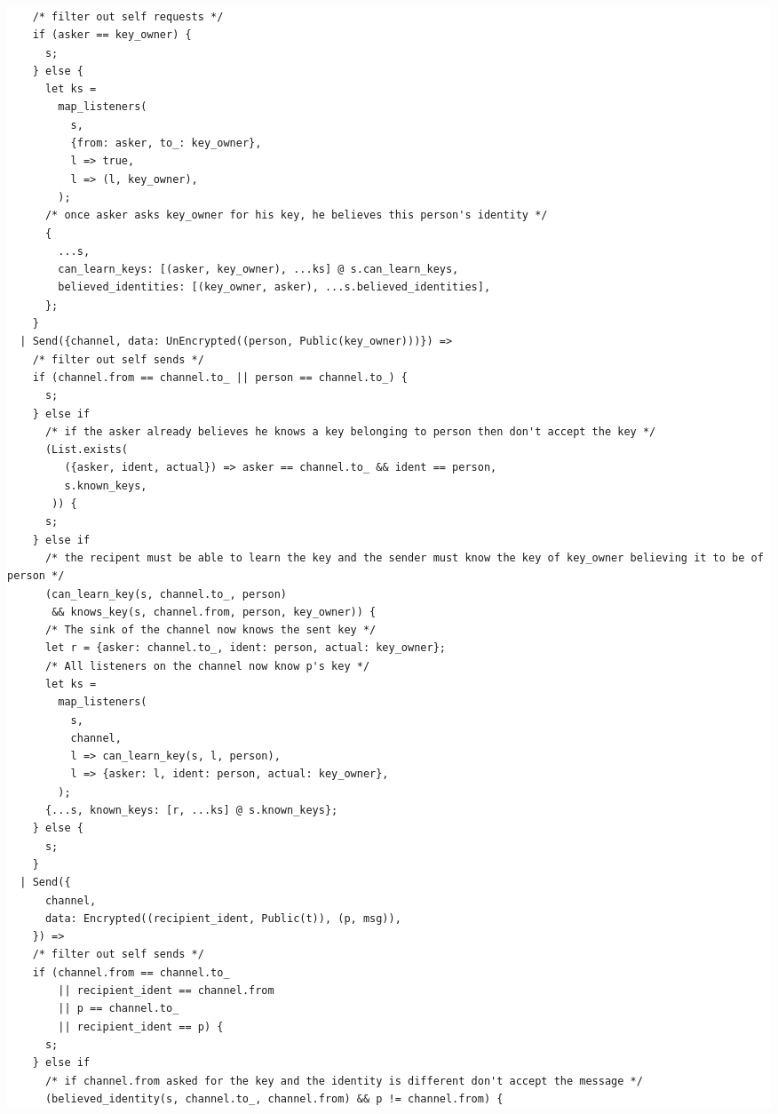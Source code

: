 ```{.imandra .input}
    /* filter out self requests */
    if (asker == key_owner) {
      s;
    } else {
      let ks =
        map_listeners(
          s,
          {from: asker, to_: key_owner},
          l => true,
          l => (l, key_owner),
        );
      /* once asker asks key_owner for his key, he believes this person's identity */
      {
        ...s,
        can_learn_keys: [(asker, key_owner), ...ks] @ s.can_learn_keys,
        believed_identities: [(key_owner, asker), ...s.believed_identities],
      };
    }
  | Send({channel, data: UnEncrypted((person, Public(key_owner)))}) =>
    /* filter out self sends */
    if (channel.from == channel.to_ || person == channel.to_) {
      s;
    } else if
      /* if the asker already believes he knows a key belonging to person then don't accept the key */
      (List.exists(
         ({asker, ident, actual}) => asker == channel.to_ && ident == person,
         s.known_keys,
       )) {
      s;
    } else if
      /* the recipent must be able to learn the key and the sender must know the key of key_owner believing it to be of person */
      (can_learn_key(s, channel.to_, person)
       && knows_key(s, channel.from, person, key_owner)) {
      /* The sink of the channel now knows the sent key */
      let r = {asker: channel.to_, ident: person, actual: key_owner};
      /* All listeners on the channel now know p's key */
      let ks =
        map_listeners(
          s,
          channel,
          l => can_learn_key(s, l, person),
          l => {asker: l, ident: person, actual: key_owner},
        );
      {...s, known_keys: [r, ...ks] @ s.known_keys};
    } else {
      s;
    }
  | Send({
      channel,
      data: Encrypted((recipient_ident, Public(t)), (p, msg)),
    }) =>
    /* filter out self sends */
    if (channel.from == channel.to_
        || recipient_ident == channel.from
        || p == channel.to_
        || recipient_ident == p) {
      s;
    } else if
      /* if channel.from asked for the key and the identity is different don't accept the message */
      (believed_identity(s, channel.to_, channel.from) && p != channel.from) {
```